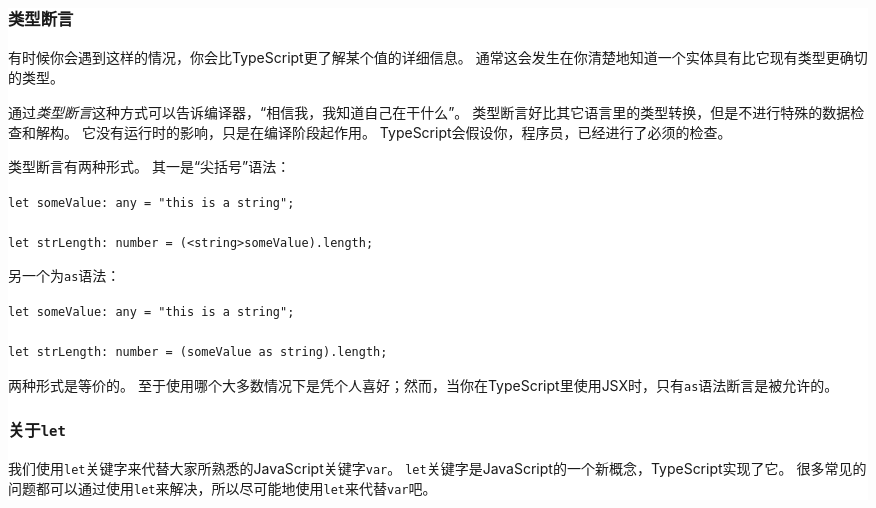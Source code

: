 

### 类型断言

有时候你会遇到这样的情况，你会比TypeScript更了解某个值的详细信息。 通常这会发生在你清楚地知道一个实体具有比它现有类型更确切的类型。

通过*类型断言*这种方式可以告诉编译器，“相信我，我知道自己在干什么”。 类型断言好比其它语言里的类型转换，但是不进行特殊的数据检查和解构。 它没有运行时的影响，只是在编译阶段起作用。 TypeScript会假设你，程序员，已经进行了必须的检查。

类型断言有两种形式。 其一是“尖括号”语法：

```tsx
let someValue: any = "this is a string";

let strLength: number = (<string>someValue).length;
```

另一个为`as`语法：

```tsx
let someValue: any = "this is a string";

let strLength: number = (someValue as string).length;
```

两种形式是等价的。 至于使用哪个大多数情况下是凭个人喜好；然而，当你在TypeScript里使用JSX时，只有`as`语法断言是被允许的。

### 关于`let`

我们使用`let`关键字来代替大家所熟悉的JavaScript关键字`var`。 `let`关键字是JavaScript的一个新概念，TypeScript实现了它。 很多常见的问题都可以通过使用`let`来解决，所以尽可能地使用`let`来代替`var`吧。

